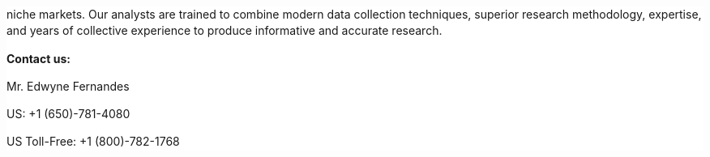 niche markets. Our analysts are trained to combine modern data collection techniques, superior research methodology, expertise, and years of collective experience to produce informative and accurate research.</p><p id="" class=""><strong>Contact us:</strong></p><p id="" class="">Mr. Edwyne Fernandes</p><p id="" class="">US: +1 (650)-781-4080</p><p id="" class="">US Toll-Free: +1 (800)-782-1768</p>